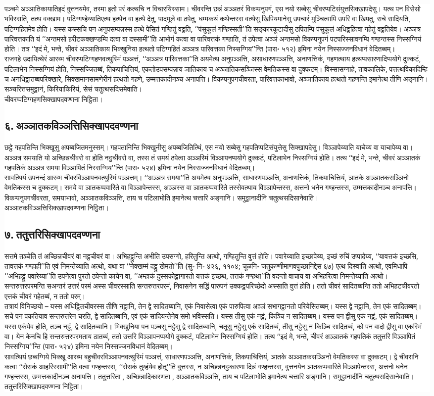 पञ्चमे अञ्ञातिकायातिइदं वुत्तनयमेव, तस्मा इतो परं कत्थचि न विचारयिस्साम। चीवरन्ति छन्नं अञ्ञतरं विकप्पनुपगं, एस नयो सब्बेसु चीवरप्पटिसंयुत्तसिक्खापदेसु। यत्थ पन विसेसो भविस्सति, तत्थ वक्खाम। पटिग्गण्हेय्यातिएत्थ हत्थेन वा हत्थे देतु, पादमूले वा ठपेतु, धम्मकथं कथेन्तस्स वत्थेसु खिपियमानेसु उपचारं मुञ्चित्वापि उपरि वा खिपतु, सचे सादियति, पटिग्गहितमेव होति। यस्स कस्सचि पन अनुपसम्पन्नस्स हत्थे पेसितं गण्हितुं वट्टति, ‘‘पंसुकूलं गण्हिस्सती’’ति सङ्कारकूटादीसु ठपितम्पि पंसुकूलं अधिट्ठहित्वा गहेतुं वट्टतियेव। अञ्ञत्र पारिवत्तकाति यं ‘‘अन्तमसो हरीटकक्खण्डम्पि दत्वा वा दस्सामी’’ति आभोगं कत्वा वा पारिवत्तकं गण्हाति, तं ठपेत्वा अञ्ञं अन्तमसो विकप्पनुपगं पटपरिस्सावनम्पि गण्हन्तस्स निस्सग्गियं होति। तत्र ‘‘इदं मे, भन्ते, चीवरं अञ्ञातिकाय भिक्खुनिया हत्थतो पटिग्गहितं अञ्ञत्र पारिवत्तका निस्सग्गिय’’न्ति (पारा॰ ५१२) इमिना नयेन निस्सज्जनविधानं वेदितब्बम्।  
राजगहे उदायित्थेरं आरब्भ चीवरप्पटिग्गहणवत्थुस्मिं पञ्ञत्तं, ‘‘अञ्ञत्र पारिवत्तका’’ति अयमेत्थ अनुपञ्ञत्ति, असाधारणपञ्ञत्ति, अनाणत्तिकं, गहणत्थाय हत्थप्पसारणादिप्पयोगे दुक्कटं, पटिलाभेन निस्सग्गियं होति, निस्सज्जितब्बं, तिकपाचित्तियं, एकतोउपसम्पन्नाय ञातिकाय च अञ्ञातिकसञ्ञिस्स वेमतिकस्स वा दुक्कटम्। विस्सासग्गाहे, तावकालिके, पत्तत्थविकादिम्हि च अनधिट्ठातब्बपरिक्खारे, सिक्खमानसामणेरीनं हत्थतो गहणे, उम्मत्तकादीनञ्च अनापत्ति। विकप्पनुपगचीवरता, पारिवत्तकाभावो, अञ्ञातिकाय हत्थतो गहणन्ति इमानेत्थ तीणि अङ्गानि। सञ्चरित्तसमुट्ठानं, किरियाकिरियं, सेसं चतुत्थसदिसमेवाति।  
चीवरप्पटिग्गहणसिक्खापदवण्णना निट्ठिता।  


## ६. अञ्ञातकविञ्ञत्तिसिक्खापदवण्णना

छट्ठे गहपतिन्ति भिक्खूसु अपब्बजितमनुस्सम्। गहपतानिन्ति भिक्खुनीसु अपब्बजितित्थिं, एस नयो सब्बेसु गहपतिप्पटिसंयुत्तेसु सिक्खापदेसु। विञ्ञापेय्याति याचेय्य वा याचापेय्य वा। अञ्ञत्र समयाति यो अच्छिन्नचीवरो वा होति नट्ठचीवरो वा, तस्स तं समयं ठपेत्वा अञ्ञस्मिं विञ्ञापनप्पयोगे दुक्कटं, पटिलाभेन निस्सग्गियं होति। तत्थ ‘‘इदं मे, भन्ते, चीवरं अञ्ञातकं गहपतिकं अञ्ञत्र समया विञ्ञापितं निस्सग्गिय’’न्ति (पारा॰ ५२४) इमिना नयेन निस्सज्जनविधानं वेदितब्बम्।  
सावत्थियं उपनन्दं आरब्भ चीवरविञ्ञापनवत्थुस्मिं पञ्ञत्तम्। ‘‘अञ्ञत्र समया’’ति अयमेत्थ अनुपञ्ञत्ति, साधारणपञ्ञत्ति, अनाणत्तिकं, तिकपाचित्तियं, ञातके अञ्ञातकसञ्ञिनो वेमतिकस्स च दुक्कटम्। समये वा ञातकप्पवारिते वा विञ्ञापेन्तस्स, अञ्ञस्स वा ञातकप्पवारिते तस्सेवत्थाय विञ्ञापेन्तस्स, अत्तनो धनेन गण्हन्तस्स, उम्मत्तकादीनञ्च अनापत्ति। विकप्पनुपगचीवरता, समयाभावो, अञ्ञातकविञ्ञत्ति, ताय च पटिलाभोति इमानेत्थ चत्तारि अङ्गानि। समुट्ठानादीनि चतुत्थसदिसानेवाति।  
अञ्ञातकविञ्ञत्तिसिक्खापदवण्णना निट्ठिता।  


## ७. ततुत्तरिसिक्खापदवण्णना

सत्तमे तञ्चेति तं अच्छिन्नचीवरं वा नट्ठचीवरं वा। अभिहट्ठुन्ति अभीति उपसग्गो, हरितुन्ति अत्थो, गण्हितुन्ति वुत्तं होति। पवारेय्याति इच्छापेय्य, इच्छं रुचिं उप्पादेय्य, ‘‘यावत्तकं इच्छसि, तावत्तकं गण्हाही’’ति एवं निमन्तेय्याति अत्थो, यथा वा ‘‘नेक्खम्मं दट्ठु खेमतो’’ति (सु॰ नि॰ ४२६, ११०४; चूळनि॰ जतुकण्णीमाणवपुच्छानिद्देस ६७) एत्थ दिस्वाति अत्थो, एवमिधापि ‘‘अभिहट्ठुं पवारेय्या’’ति उपनेत्वा पुरतो ठपेन्तो कायेन वा, ‘‘अम्हाकं दुस्सकोट्ठागारतो यत्तकं इच्छथ, तत्तकं गण्हथा’’ति वदन्तो वाचाय वा अभिहरित्वा निमन्तेय्याति अत्थो। सन्तरुत्तरपरमन्ति सअन्तरं उत्तरं परमं अस्स चीवरस्साति सन्तरुत्तरपरमं, निवासनेन सद्धिं पारुपनं उक्कट्ठपरिच्छेदो अस्साति वुत्तं होति। ततो चीवरं सादितब्बन्ति ततो अभिहटचीवरतो एत्तकं चीवरं गहेतब्बं, न ततो परम्।  
तत्रायं विनिच्छयो – यस्स अधिट्ठितचीवरस्स तीणि नट्ठानि, तेन द्वे सादितब्बानि, एकं निवासेत्वा एकं पारुपित्वा अञ्ञं सभागट्ठानतो परियेसितब्बम्। यस्स द्वे नट्ठानि, तेन एकं सादितब्बम्। सचे पन पकतियाव सन्तरुत्तरेन चरति, द्वे सादितब्बानि, एवं एकं सादियन्तेनेव समो भविस्सति। यस्स तीसु एकं नट्ठं, किञ्चि न सादितब्बम्। यस्स पन द्वीसु एकं नट्ठं, एकं सादितब्बम्। यस्स एकंयेव होति, तञ्च नट्ठं, द्वे सादितब्बानि। भिक्खुनिया पन पञ्चसु नट्ठेसु द्वे सादितब्बानि, चतूसु नट्ठेसु एकं सादितब्बं, तीसु नट्ठेसु न किञ्चि सादितब्बं, को पन वादो द्वीसु वा एकस्मिं वा। येन केनचि हि सन्तरुत्तरपरमताय ठातब्बं, ततो उत्तरि विञ्ञापनप्पयोगे दुक्कटं, पटिलाभेन निस्सग्गियं होति। तत्थ ‘‘इदं मे, भन्ते, चीवरं अञ्ञातकं गहपतिकं ततुत्तरि विञ्ञापितं निस्सग्गिय’’न्ति (पारा॰ ५२४) इमिना नयेन निस्सज्जनविधानं वेदितब्बम्।  
सावत्थियं छब्बग्गिये भिक्खू आरब्भ बहुचीवरविञ्ञापनवत्थुस्मिं पञ्ञत्तं, साधारणपञ्ञत्ति, अनाणत्तिकं, तिकपाचित्तियं, ञातके अञ्ञातकसञ्ञिनो वेमतिकस्स वा दुक्कटम्। द्वे चीवरानि कत्वा ‘‘सेसकं आहरिस्सामी’’ति वत्वा गण्हन्तस्स, ‘‘सेसकं तुय्हंयेव होतू’’ति वुत्तस्स, न अच्छिन्ननट्ठकारणा दिन्नं गण्हन्तस्स, वुत्तनयेन ञातकप्पवारिते विञ्ञापेन्तस्स, अत्तनो धनेन गण्हन्तस्स, उम्मत्तकादीनञ्च अनापत्ति। ततुत्तरिता , अच्छिन्नादिकारणता , अञ्ञातकविञ्ञत्ति, ताय च पटिलाभोति इमानेत्थ चत्तारि अङ्गानि। समुट्ठानादीनि चतुत्थसदिसानेवाति।  
ततुत्तरिसिक्खापदवण्णना निट्ठिता।  
